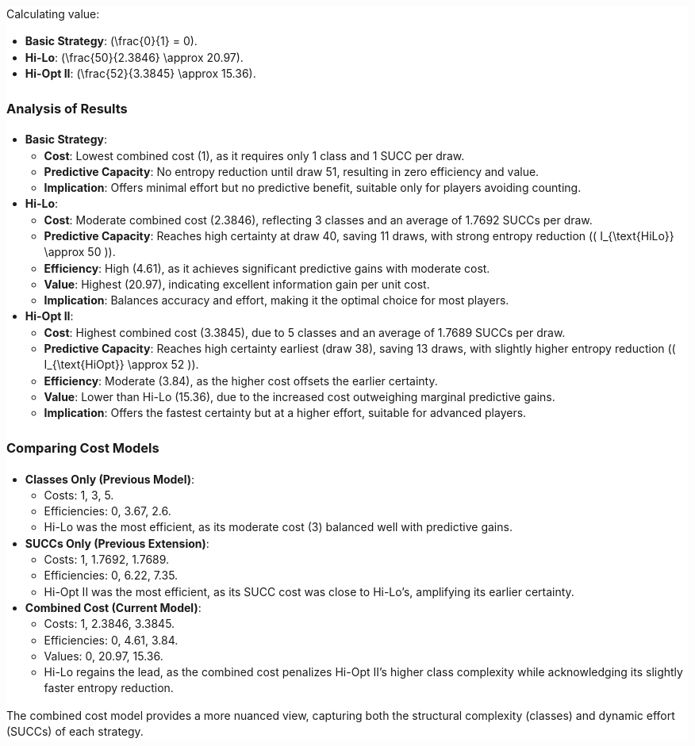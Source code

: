 Calculating value:

- **Basic Strategy**: \(\frac{0}{1} = 0\).
- **Hi-Lo**: \(\frac{50}{2.3846} \approx 20.97\).
- **Hi-Opt II**: \(\frac{52}{3.3845} \approx 15.36\).

### Analysis of Results

- **Basic Strategy**:
  - **Cost**: Lowest combined cost (1), as it requires only 1 class and 1 SUCC per draw.
  - **Predictive Capacity**: No entropy reduction until draw 51, resulting in zero efficiency and value.
  - **Implication**: Offers minimal effort but no predictive benefit, suitable only for players avoiding counting.
- **Hi-Lo**:
  - **Cost**: Moderate combined cost (2.3846), reflecting 3 classes and an average of 1.7692 SUCCs per draw.
  - **Predictive Capacity**: Reaches high certainty at draw 40, saving 11 draws, with strong entropy reduction (\( I_{\text{HiLo}} \approx 50 \)).
  - **Efficiency**: High (4.61), as it achieves significant predictive gains with moderate cost.
  - **Value**: Highest (20.97), indicating excellent information gain per unit cost.
  - **Implication**: Balances accuracy and effort, making it the optimal choice for most players.
- **Hi-Opt II**:
  - **Cost**: Highest combined cost (3.3845), due to 5 classes and an average of 1.7689 SUCCs per draw.
  - **Predictive Capacity**: Reaches high certainty earliest (draw 38), saving 13 draws, with slightly higher entropy reduction (\( I_{\text{HiOpt}} \approx 52 \)).
  - **Efficiency**: Moderate (3.84), as the higher cost offsets the earlier certainty.
  - **Value**: Lower than Hi-Lo (15.36), due to the increased cost outweighing marginal predictive gains.
  - **Implication**: Offers the fastest certainty but at a higher effort, suitable for advanced players.

### Comparing Cost Models

- **Classes Only (Previous Model)**:
  - Costs: 1, 3, 5.
  - Efficiencies: 0, 3.67, 2.6.
  - Hi-Lo was the most efficient, as its moderate cost (3) balanced well with predictive gains.
- **SUCCs Only (Previous Extension)**:
  - Costs: 1, 1.7692, 1.7689.
  - Efficiencies: 0, 6.22, 7.35.
  - Hi-Opt II was the most efficient, as its SUCC cost was close to Hi-Lo’s, amplifying its earlier certainty.
- **Combined Cost (Current Model)**:
  - Costs: 1, 2.3846, 3.3845.
  - Efficiencies: 0, 4.61, 3.84.
  - Values: 0, 20.97, 15.36.
  - Hi-Lo regains the lead, as the combined cost penalizes Hi-Opt II’s higher class complexity while acknowledging its slightly faster entropy reduction.

The combined cost model provides a more nuanced view, capturing both the structural complexity (classes) and dynamic effort (SUCCs) of each strategy.
